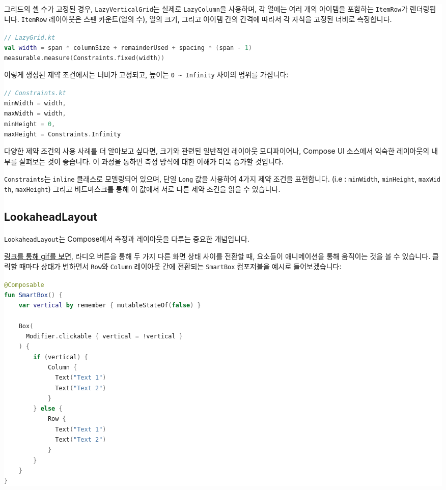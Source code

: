 그리드의 셀 수가 고정된 경우, `LazyVerticalGrid`는 실제로 `LazyColumn`을 사용하며, 각 열에는 여러 개의 아이템을 포함하는 `ItemRow`가 렌더링됩니다. 
`ItemRow` 레이아웃은 스팬 카운트(열의 수), 열의 크기, 그리고 아이템 간의 간격에 따라서 각 자식을 고정된 너비로 측정합니다.

```kotlin
// LazyGrid.kt
val width = span * columnSize + remainderUsed + spacing * (span - 1)
measurable.measure(Constraints.fixed(width))
```

이렇게 생성된 제약 조건에서는 너비가 고정되고, 높이는 `0 ~ Infinity` 사이의 범위를 가집니다:

```kotlin
// Constraints.kt
minWidth = width,
maxWidth = width,
minHeight = 0,
maxHeight = Constraints.Infinity
```

다양한 제약 조건의 사용 사례를 더 알아보고 싶다면, 크기와 관련된 일반적인 레이아웃 모디파이어나, Compose UI 소스에서 익숙한 레이아웃의 내부를 살펴보는 것이 좋습니다.
이 과정을 통하면 측정 방식에 대한 이해가 더욱 증가할 것입니다. 

`Constraints`는 `inline` 클래스로 모델링되어 있으며, 단일 `Long` 값을 사용하여 4가지 제약 조건을 표현합니다. (i.e : `minWidth`, `minHeight`, `maxWidth`, `maxHeight`)
그리고 비트마스크를 통해 이 값에서 서로 다른 제약 조건을 읽을 수 있습니다.

## LookaheadLayout

`LookaheadLayout`는 Compose에서 측정과 레이아웃을 다루는 중요한 개념입니다. 

[링크를 통해 gif를 보면](https://x.com/doris4lt/status/1531364543305175041), 라디오 버튼을 통해 두 가지 다른 화면 상태 사이를 전환할 때, 요소들이 애니메이션을 통해 움직이는 것을 볼 수 있습니다.
클릭할 때마다 상태가 변하면서 `Row`와 `Column` 레이아웃 간에 전환되는 `SmartBox` 컴포저블을 예시로 들어보겠습니다:

```kotlin
@Composable
fun SmartBox() {
    var vertical by remember { mutableStateOf(false) }
    
    Box(
      Modifier.clickable { vertical = !vertical }
    ) { 
        if (vertical) {
            Column {
              Text("Text 1")
              Text("Text 2")
            }
        } else {
            Row {
              Text("Text 1")
              Text("Text 2")
            }
        }
    } 
}
```

